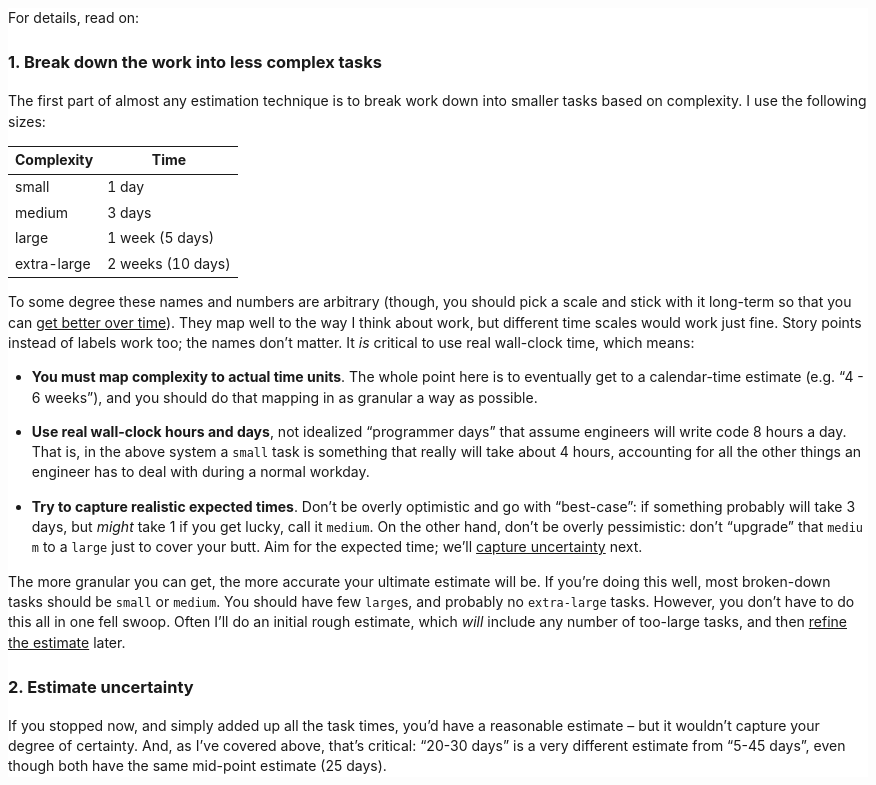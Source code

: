 For details, read on:

### 1\. Break down the work into less complex tasks[](https://jacobian.org/2021/may/25/my-estimation-technique/?ref=dailydev#1-break-down-the-work-into-less-complex-tasks)

The first part of almost any estimation technique is to break work down into smaller tasks based on complexity. I use the following sizes:

| Complexity | Time |
| --- | --- |
| small | 1 day |
| medium | 3 days |
| large | 1 week (5 days) |
| extra-large | 2 weeks (10 days) |

To some degree these names and numbers are arbitrary (though, you should pick a scale and stick with it long-term so that you can [get better over time](https://jacobian.org/2021/may/25/my-estimation-technique/?ref=dailydev#5-track-your-accuracy-so-you-can-improve-over-time)). They map well to the way I think about work, but different time scales would work just fine. Story points instead of labels work too; the names don’t matter. It _is_ critical to use real wall-clock time, which means:

-   **You must map complexity to actual time units**. The whole point here is to eventually get to a calendar-time estimate (e.g. “4 - 6 weeks”), and you should do that mapping in as granular a way as possible.
    
-   **Use real wall-clock hours and days**, not idealized “programmer days” that assume engineers will write code 8 hours a day. That is, in the above system a `small` task is something that really will take about 4 hours, accounting for all the other things an engineer has to deal with during a normal workday.
    
-   **Try to capture realistic expected times**. Don’t be overly optimistic and go with “best-case”: if something probably will take 3 days, but _might_ take 1 if you get lucky, call it `medium`. On the other hand, don’t be overly pessimistic: don’t “upgrade” that `medium` to a `large` just to cover your butt. Aim for the expected time; we’ll [capture uncertainty](https://jacobian.org/2021/may/25/my-estimation-technique/?ref=dailydev#2-estimate-uncertainty) next.
    

The more granular you can get, the more accurate your ultimate estimate will be. If you’re doing this well, most broken-down tasks should be `small` or `medium`. You should have few `large`s, and probably no `extra-large` tasks. However, you don’t have to do this all in one fell swoop. Often I’ll do an initial rough estimate, which _will_ include any number of too-large tasks, and then [refine the estimate](https://jacobian.org/2021/may/25/my-estimation-technique/?ref=dailydev#4-refine-if-necessary) later.

### 2\. Estimate uncertainty[](https://jacobian.org/2021/may/25/my-estimation-technique/?ref=dailydev#2-estimate-uncertainty)

If you stopped now, and simply added up all the task times, you’d have a reasonable estimate – but it wouldn’t capture your degree of certainty. And, as I’ve covered above, that’s critical: “20-30 days” is a very different estimate from “5-45 days”, even though both have the same mid-point estimate (25 days).
